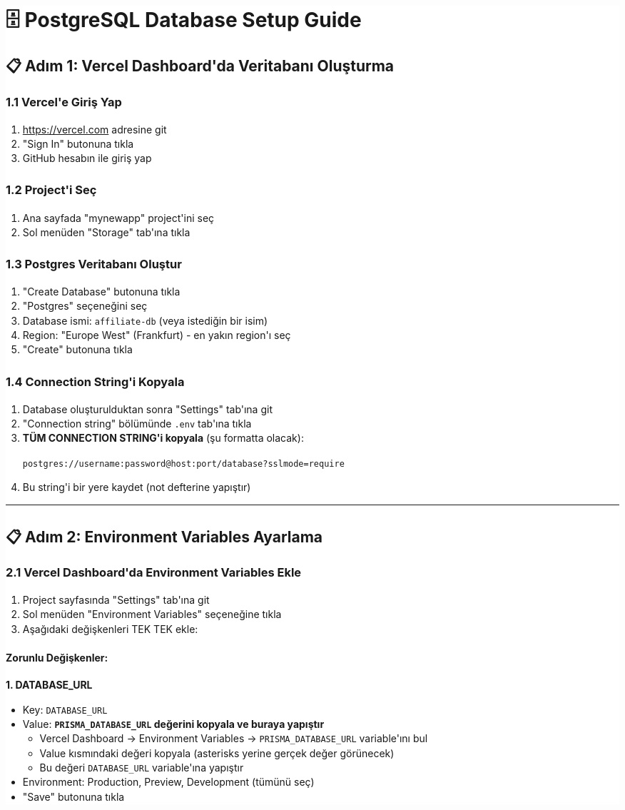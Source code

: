 # 🗄️ PostgreSQL Database Setup Guide

## 📋 Adım 1: Vercel Dashboard'da Veritabanı Oluşturma

### 1.1 Vercel'e Giriş Yap
1. https://vercel.com adresine git
2. "Sign In" butonuna tıkla
3. GitHub hesabın ile giriş yap

### 1.2 Project'i Seç
1. Ana sayfada "mynewapp" project'ini seç
2. Sol menüden "Storage" tab'ına tıkla

### 1.3 Postgres Veritabanı Oluştur
1. "Create Database" butonuna tıkla
2. "Postgres" seçeneğini seç
3. Database ismi: `affiliate-db` (veya istediğin bir isim)
4. Region: "Europe West" (Frankfurt) - en yakın region'ı seç
5. "Create" butonuna tıkla

### 1.4 Connection String'i Kopyala
1. Database oluşturulduktan sonra "Settings" tab'ına git
2. "Connection string" bölümünde `.env` tab'ına tıkla
3. **TÜM CONNECTION STRING'i kopyala** (şu formatta olacak):
   ```
   postgres://username:password@host:port/database?sslmode=require
   ```
4. Bu string'i bir yere kaydet (not defterine yapıştır)

---

## 📋 Adım 2: Environment Variables Ayarlama

### 2.1 Vercel Dashboard'da Environment Variables Ekle
1. Project sayfasında "Settings" tab'ına git
2. Sol menüden "Environment Variables" seçeneğine tıkla
3. Aşağıdaki değişkenleri TEK TEK ekle:

#### Zorunlu Değişkenler:

**1. DATABASE_URL**
- Key: `DATABASE_URL`
- Value: **`PRISMA_DATABASE_URL` değerini kopyala ve buraya yapıştır**
  - Vercel Dashboard → Environment Variables → `PRISMA_DATABASE_URL` variable'ını bul
  - Value kısmındaki değeri kopyala (asterisks yerine gerçek değer görünecek)
  - Bu değeri `DATABASE_URL` variable'ına yapıştır
- Environment: Production, Preview, Development (tümünü seç)
- "Save" butonuna tıkla
